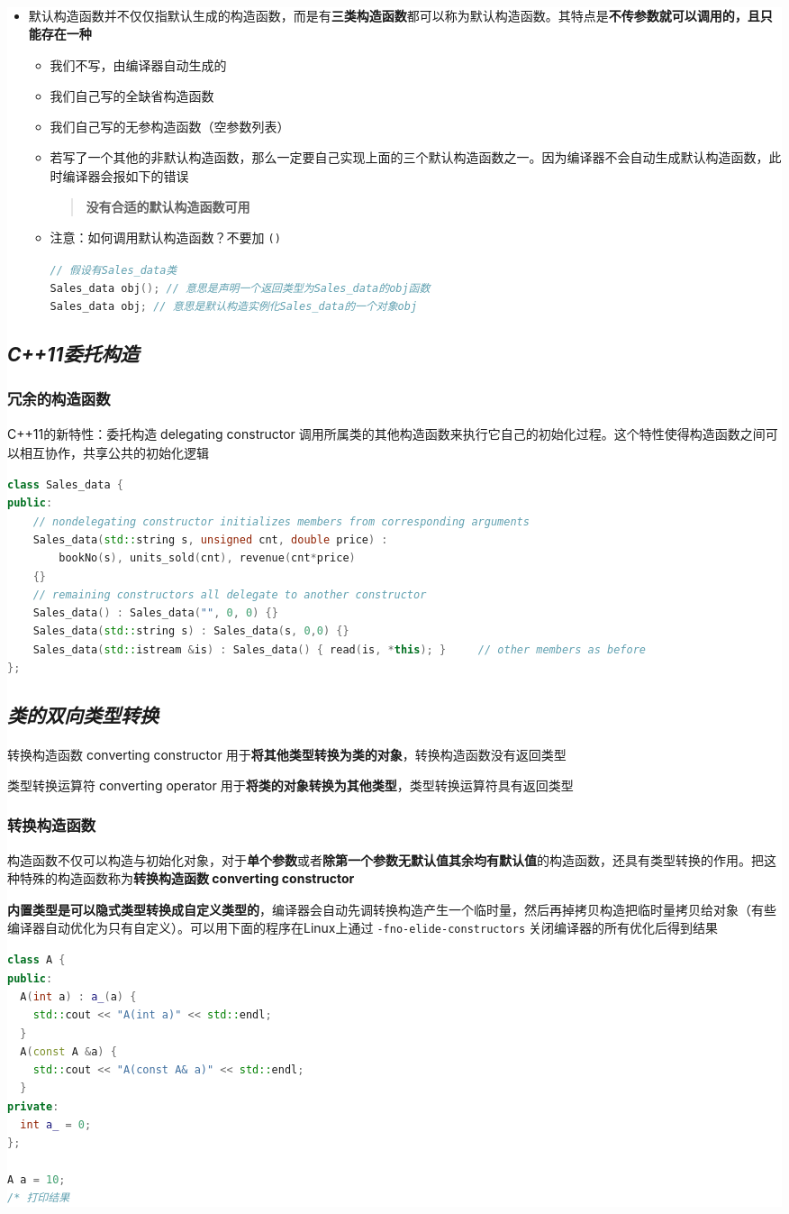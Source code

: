 * 默认构造函数并不仅仅指默认生成的构造函数，而是有**三类构造函数**都可以称为默认构造函数。其特点是**不传参数就可以调用的，且只能存在一种**
  * 我们不写，由编译器自动生成的
  
  * 我们自己写的全缺省构造函数
  
  * 我们自己写的无参构造函数（空参数列表）
  
  * 若写了一个其他的非默认构造函数，那么一定要自己实现上面的三个默认构造函数之一。因为编译器不会自动生成默认构造函数，此时编译器会报如下的错误
    > **没有合适的默认构造函数可用**
    
  * 注意：如何调用默认构造函数？不要加 `()`
    
    ```cpp
    // 假设有Sales_data类
    Sales_data obj(); // 意思是声明一个返回类型为Sales_data的obj函数
    Sales_data obj; // 意思是默认构造实例化Sales_data的一个对象obj
    ```

## *C++11委托构造*

### 冗余的构造函数

C++11的新特性：委托构造 delegating constructor 调用所属类的其他构造函数来执行它自己的初始化过程。这个特性使得构造函数之间可以相互协作，共享公共的初始化逻辑

```c++
class Sales_data { 
public:     
    // nondelegating constructor initializes members from corresponding arguments
    Sales_data(std::string s, unsigned cnt, double price) : 
        bookNo(s), units_sold(cnt), revenue(cnt*price) 
    {} 
    // remaining constructors all delegate to another constructor
    Sales_data() : Sales_data("", 0, 0) {}
    Sales_data(std::string s) : Sales_data(s, 0,0) {}
    Sales_data(std::istream &is) : Sales_data() { read(is, *this); }     // other members as before 
};
```

## *类的双向类型转换*

转换构造函数 converting constructor 用于**将其他类型转换为类的对象**，转换构造函数没有返回类型

类型转换运算符 converting operator 用于**将类的对象转换为其他类型**，类型转换运算符具有返回类型

### 转换构造函数

构造函数不仅可以构造与初始化对象，对于**单个参数**或者**除第一个参数无默认值其余均有默认值**的构造函数，还具有类型转换的作用。把这种特殊的构造函数称为**转换构造函数 converting constructor**

**内置类型是可以隐式类型转换成自定义类型的**，编译器会自动先调转换构造产生一个临时量，然后再掉拷贝构造把临时量拷贝给对象（有些编译器自动优化为只有自定义）。可以用下面的程序在Linux上通过 `-fno-elide-constructors` 关闭编译器的所有优化后得到结果

```c++
class A {
public:
  A(int a) : a_(a) {
    std::cout << "A(int a)" << std::endl;
  }
  A(const A &a) {
    std::cout << "A(const A& a)" << std::endl;
  }
private:
  int a_ = 0;
};

A a = 10;
/* 打印结果
```
